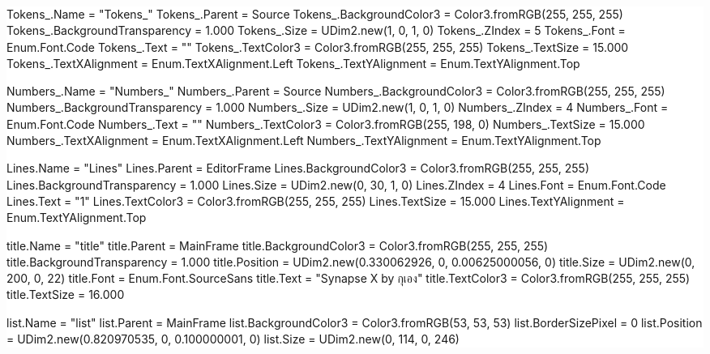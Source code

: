 Tokens_.Name = "Tokens_"
Tokens_.Parent = Source
Tokens_.BackgroundColor3 = Color3.fromRGB(255, 255, 255)
Tokens_.BackgroundTransparency = 1.000
Tokens_.Size = UDim2.new(1, 0, 1, 0)
Tokens_.ZIndex = 5
Tokens_.Font = Enum.Font.Code
Tokens_.Text = ""
Tokens_.TextColor3 = Color3.fromRGB(255, 255, 255)
Tokens_.TextSize = 15.000
Tokens_.TextXAlignment = Enum.TextXAlignment.Left
Tokens_.TextYAlignment = Enum.TextYAlignment.Top

Numbers_.Name = "Numbers_"
Numbers_.Parent = Source
Numbers_.BackgroundColor3 = Color3.fromRGB(255, 255, 255)
Numbers_.BackgroundTransparency = 1.000
Numbers_.Size = UDim2.new(1, 0, 1, 0)
Numbers_.ZIndex = 4
Numbers_.Font = Enum.Font.Code
Numbers_.Text = ""
Numbers_.TextColor3 = Color3.fromRGB(255, 198, 0)
Numbers_.TextSize = 15.000
Numbers_.TextXAlignment = Enum.TextXAlignment.Left
Numbers_.TextYAlignment = Enum.TextYAlignment.Top

Lines.Name = "Lines"
Lines.Parent = EditorFrame
Lines.BackgroundColor3 = Color3.fromRGB(255, 255, 255)
Lines.BackgroundTransparency = 1.000
Lines.Size = UDim2.new(0, 30, 1, 0)
Lines.ZIndex = 4
Lines.Font = Enum.Font.Code
Lines.Text = "1"
Lines.TextColor3 = Color3.fromRGB(255, 255, 255)
Lines.TextSize = 15.000
Lines.TextYAlignment = Enum.TextYAlignment.Top

title.Name = "title"
title.Parent = MainFrame
title.BackgroundColor3 = Color3.fromRGB(255, 255, 255)
title.BackgroundTransparency = 1.000
title.Position = UDim2.new(0.330062926, 0, 0.00625000056, 0)
title.Size = UDim2.new(0, 200, 0, 22)
title.Font = Enum.Font.SourceSans
title.Text = "Synapse X by กุเอง"
title.TextColor3 = Color3.fromRGB(255, 255, 255)
title.TextSize = 16.000

list.Name = "list"
list.Parent = MainFrame
list.BackgroundColor3 = Color3.fromRGB(53, 53, 53)
list.BorderSizePixel = 0
list.Position = UDim2.new(0.820970535, 0, 0.100000001, 0)
list.Size = UDim2.new(0, 114, 0, 246)
